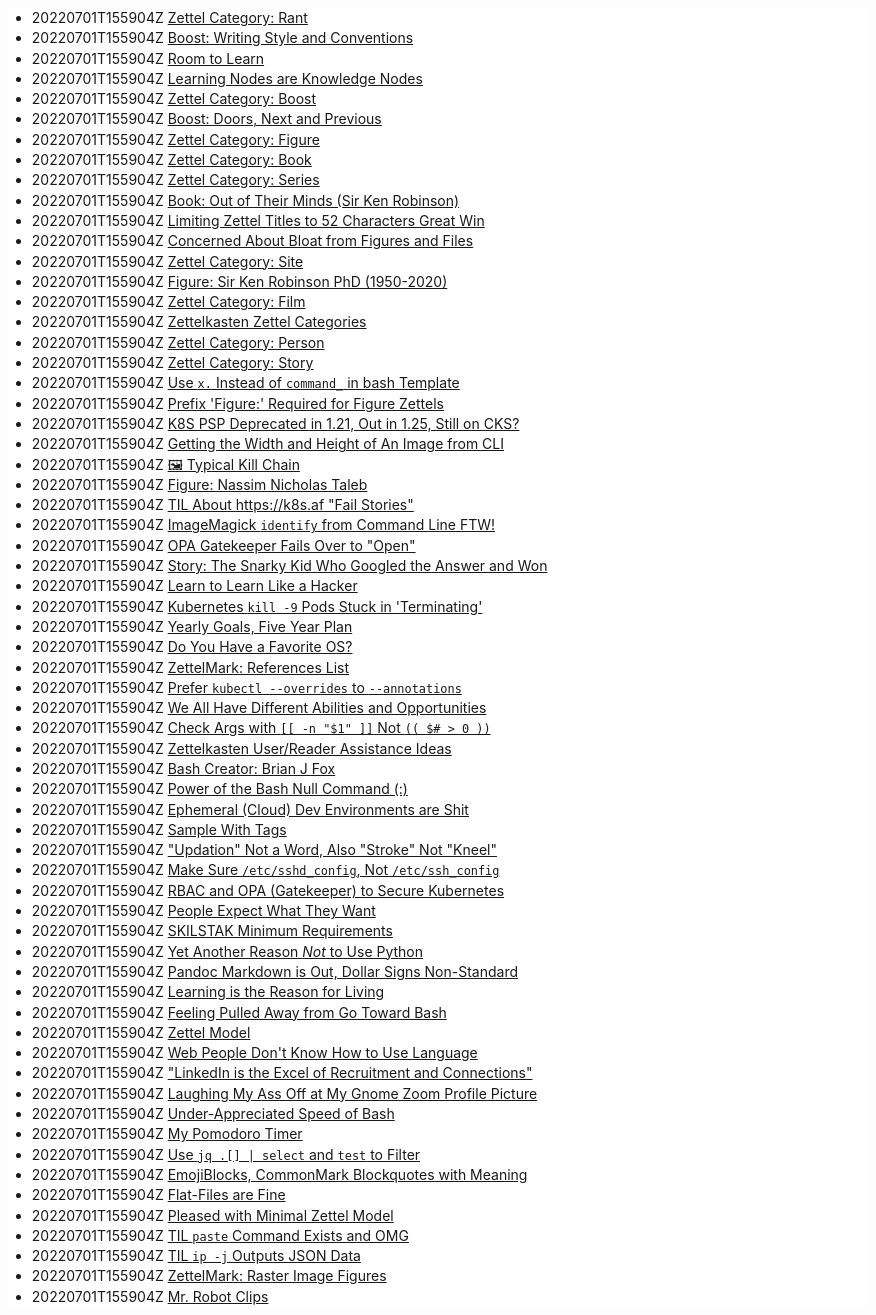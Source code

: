 * 20220701T155904Z [Zettel Category: Rant](/398)
* 20220701T155904Z [Boost: Writing Style and Conventions](/170)
* 20220701T155904Z [Room to Learn](/396)
* 20220701T155904Z [Learning Nodes are Knowledge Nodes](/1213)
* 20220701T155904Z [Zettel Category: Boost](/445)
* 20220701T155904Z [Boost: Doors, Next and Previous](/1279)
* 20220701T155904Z [Zettel Category: Figure](/1484)
* 20220701T155904Z [Zettel Category: Book](/699)
* 20220701T155904Z [Zettel Category: Series](/317)
* 20220701T155904Z [Book: Out of Their Minds (Sir Ken Robinson)](/119)
* 20220701T155904Z [Limiting Zettel Titles to 52 Characters Great Win](/87)
* 20220701T155904Z [Concerned About Bloat from Figures and Files](/910)
* 20220701T155904Z [Zettel Category: Site](/289)
* 20220701T155904Z [Figure: Sir Ken Robinson PhD (1950-2020)](/1666)
* 20220701T155904Z [Zettel Category: Film](/855)
* 20220701T155904Z [Zettelkasten Zettel Categories](/1078)
* 20220701T155904Z [Zettel Category: Person](/63)
* 20220701T155904Z [Zettel Category: Story](/222)
* 20220701T155904Z [Use `x.` Instead of `command_` in bash Template](/1444)
* 20220701T155904Z [Prefix 'Figure:' Required for Figure Zettels](/849)
* 20220701T155904Z [K8S PSP Deprecated in 1.21, Out in 1.25, Still on CKS?](/1037)
* 20220701T155904Z [Getting the Width and Height of An Image from CLI](/888)
* 20220701T155904Z [🖼️  Typical Kill Chain](/1398)
* 20220701T155904Z [Figure: Nassim Nicholas Taleb](/1419)
* 20220701T155904Z [TIL About <https://k8s.af> "Fail Stories"](/1132)
* 20220701T155904Z [ImageMagick `identify` from Command Line FTW!](/82)
* 20220701T155904Z [OPA Gatekeeper Fails Over to "Open"](/937)
* 20220701T155904Z [Story: The Snarky Kid Who Googled the Answer and Won](/1338)
* 20220701T155904Z [Learn to Learn Like a Hacker](/415)
* 20220701T155904Z [Kubernetes `kill -9` Pods Stuck in 'Terminating'](/836)
* 20220701T155904Z [Yearly Goals, Five Year Plan](/1024)
* 20220701T155904Z [Do You Have a Favorite OS?](/619)
* 20220701T155904Z [ZettelMark: References List](/109)
* 20220701T155904Z [Prefer `kubectl --overrides` to `--annotations`](/1497)
* 20220701T155904Z [We All Have Different Abilities and Opportunities](/1209)
* 20220701T155904Z [Check Args with `[[ -n "$1" ]]` Not `(( $# > 0 ))`](/681)
* 20220701T155904Z [Zettelkasten User/Reader Assistance Ideas](/776)
* 20220701T155904Z [Bash Creator: Brian J Fox](/1223)
* 20220701T155904Z [Power of the Bash Null Command (:)](/792)
* 20220701T155904Z [Ephemeral (Cloud) Dev Environments are Shit](/657)
* 20220701T155904Z [Sample With Tags](/1481)
* 20220701T155904Z ["Updation" Not a Word, Also "Stroke" Not "Kneel"](/1399)
* 20220701T155904Z [Make Sure `/etc/sshd_config`, Not `/etc/ssh_config`](/228)
* 20220701T155904Z [RBAC and OPA (Gatekeeper) to Secure Kubernetes](/1511)
* 20220701T155904Z [People Expect What They Want](/1094)
* 20220701T155904Z [SKILSTAK Minimum Requirements](/1074)
* 20220701T155904Z [Yet Another Reason *Not* to Use Python](/1407)
* 20220701T155904Z [Pandoc Markdown is Out, Dollar Signs Non-Standard](/690)
* 20220701T155904Z [Learning is the Reason for Living](/1041)
* 20220701T155904Z [Feeling Pulled Away from Go Toward Bash](/466)
* 20220701T155904Z [Zettel Model](/500)
* 20220701T155904Z [Web People Don't Know How to Use Language](/1238)
* 20220701T155904Z ["LinkedIn is the Excel of Recruitment and Connections"](/1520)
* 20220701T155904Z [Laughing My Ass Off at My Gnome Zoom Profile Picture](/1245)
* 20220701T155904Z [Under-Appreciated Speed of Bash](/136)
* 20220701T155904Z [My Pomodoro Timer](/33)
* 20220701T155904Z [Use `jq .[] | select` and `test` to Filter](/8)
* 20220701T155904Z [EmojiBlocks, CommonMark Blockquotes with Meaning](/1648)
* 20220701T155904Z [Flat-Files are Fine](/1035)
* 20220701T155904Z [Pleased with Minimal Zettel Model](/1326)
* 20220701T155904Z [TIL `paste` Command Exists and OMG](/51)
* 20220701T155904Z [TIL `ip -j` Outputs JSON Data](/623)
* 20220701T155904Z [ZettelMark: Raster Image Figures](/221)
* 20220701T155904Z [Mr. Robot Clips](/1397)